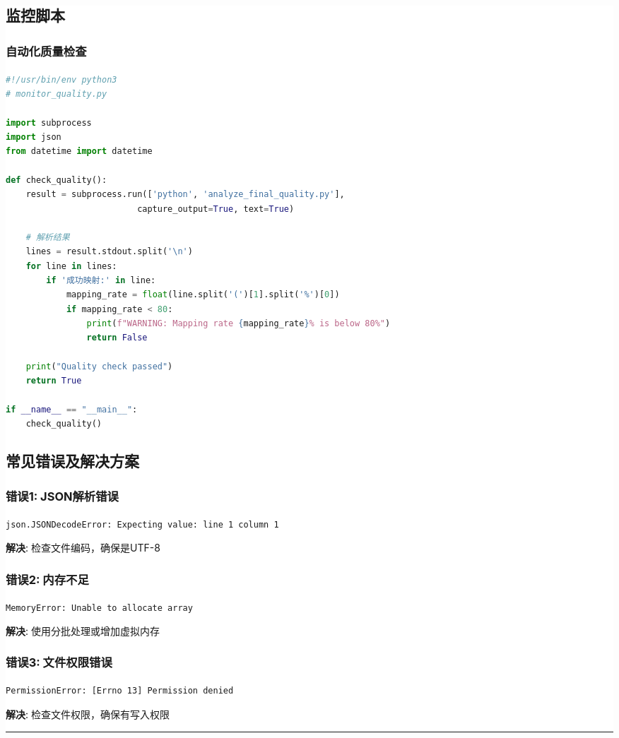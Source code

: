 ## 监控脚本

### 自动化质量检查
```python
#!/usr/bin/env python3
# monitor_quality.py

import subprocess
import json
from datetime import datetime

def check_quality():
    result = subprocess.run(['python', 'analyze_final_quality.py'], 
                          capture_output=True, text=True)
    
    # 解析结果
    lines = result.stdout.split('\n')
    for line in lines:
        if '成功映射:' in line:
            mapping_rate = float(line.split('(')[1].split('%')[0])
            if mapping_rate < 80:
                print(f"WARNING: Mapping rate {mapping_rate}% is below 80%")
                return False
    
    print("Quality check passed")
    return True

if __name__ == "__main__":
    check_quality()
```

## 常见错误及解决方案

### 错误1: JSON解析错误
```
json.JSONDecodeError: Expecting value: line 1 column 1
```
**解决**: 检查文件编码，确保是UTF-8

### 错误2: 内存不足
```
MemoryError: Unable to allocate array
```
**解决**: 使用分批处理或增加虚拟内存

### 错误3: 文件权限错误
```
PermissionError: [Errno 13] Permission denied
```
**解决**: 检查文件权限，确保有写入权限

---